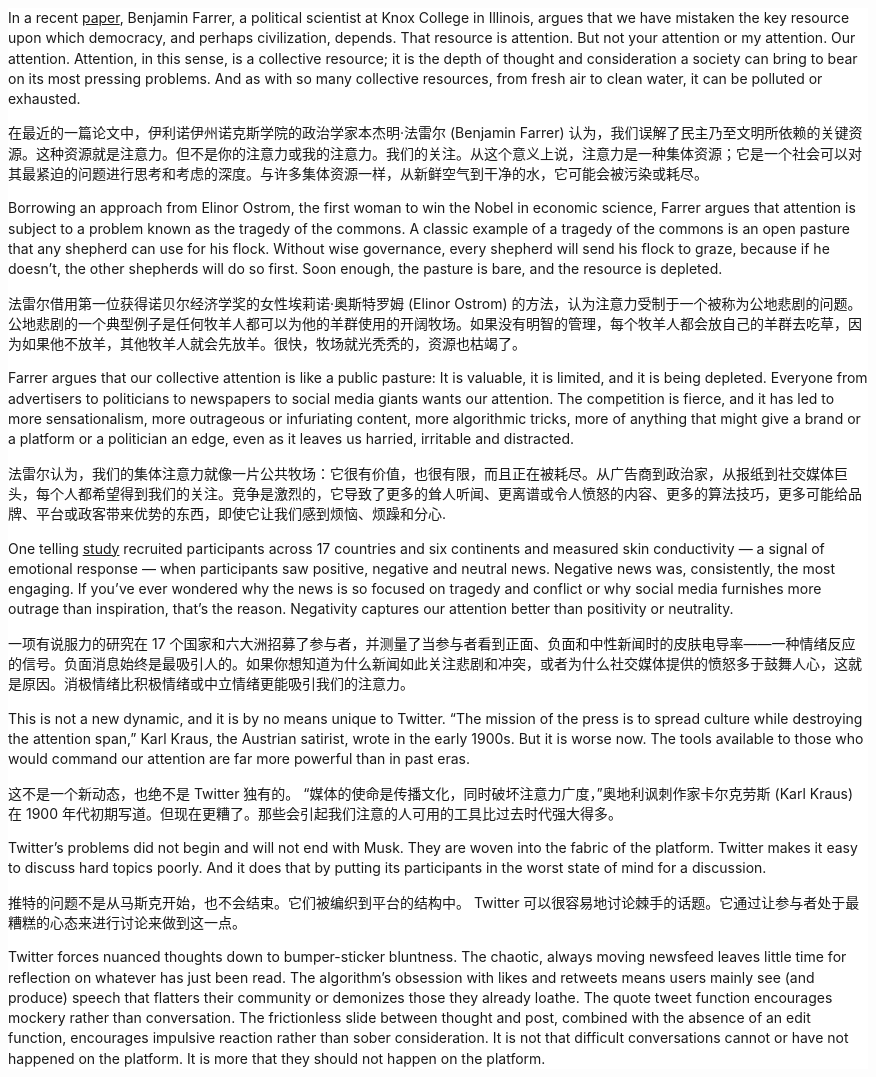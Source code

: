 In a recent [paper](https://journals.sagepub.com/doi/abs/10.1177/00323217221138414), Benjamin Farrer, a political scientist at Knox College in Illinois, argues that we have mistaken the key resource upon which democracy, and perhaps civilization, depends. That resource is attention. But not your attention or my attention. Our attention. Attention, in this sense, is a collective resource; it is the depth of thought and consideration a society can bring to bear on its most pressing problems. And as with so many collective resources, from fresh air to clean water, it can be polluted or exhausted.

在最近的一篇论文中，伊利诺伊州诺克斯学院的政治学家本杰明·法雷尔 (Benjamin Farrer) 认为，我们误解了民主乃至文明所依赖的关键资源。这种资源就是注意力。但不是你的注意力或我的注意力。我们的关注。从这个意义上说，注意力是一种集体资源；它是一个社会可以对其最紧迫的问题进行思考和考虑的深度。与许多集体资源一样，从新鲜空气到干净的水，它可能会被污染或耗尽。

Borrowing an approach from Elinor Ostrom, the first woman to win the Nobel in economic science, Farrer argues that attention is subject to a problem known as the tragedy of the commons. A classic example of a tragedy of the commons is an open pasture that any shepherd can use for his flock. Without wise governance, every shepherd will send his flock to graze, because if he doesn’t, the other shepherds will do so first. Soon enough, the pasture is bare, and the resource is depleted.

法雷尔借用第一位获得诺贝尔经济学奖的女性埃莉诺·奥斯特罗姆 (Elinor Ostrom) 的方法，认为注意力受制于一个被称为公地悲剧的问题。公地悲剧的一个典型例子是任何牧羊人都可以为他的羊群使用的开阔牧场。如果没有明智的管理，每个牧羊人都会放自己的羊群去吃草，因为如果他不放羊，其他牧羊人就会先放羊。很快，牧场就光秃秃的，资源也枯竭了。

Farrer argues that our collective attention is like a public pasture: It is valuable, it is limited, and it is being depleted. Everyone from advertisers to politicians to newspapers to social media giants wants our attention. The competition is fierce, and it has led to more sensationalism, more outrageous or infuriating content, more algorithmic tricks, more of anything that might give a brand or a platform or a politician an edge, even as it leaves us harried, irritable and distracted.

法雷尔认为，我们的集体注意力就像一片公共牧场：它很有价值，也很有限，而且正在被耗尽。从广告商到政治家，从报纸到社交媒体巨头，每个人都希望得到我们的关注。竞争是激烈的，它导致了更多的耸人听闻、更离谱或令人愤怒的内容、更多的算法技巧，更多可能给品牌、平台或政客带来优势的东西，即使它让我们感到烦恼、烦躁和分心.

One telling [study](https://www.pnas.org/doi/10.1073/pnas.1908369116) recruited participants across 17 countries and six continents and measured skin conductivity — a signal of emotional response — when participants saw positive, negative and neutral news. Negative news was, consistently, the most engaging. If you’ve ever wondered why the news is so focused on tragedy and conflict or why social media furnishes more outrage than inspiration, that’s the reason. Negativity captures our attention better than positivity or neutrality.

一项有说服力的研究在 17 个国家和六大洲招募了参与者，并测量了当参与者看到正面、负面和中性新闻时的皮肤电导率——一种情绪反应的信号。负面消息始终是最吸引人的。如果你想知道为什么新闻如此关注悲剧和冲突，或者为什么社交媒体提供的愤怒多于鼓舞人心，这就是原因。消极情绪比积极情绪或中立情绪更能吸引我们的注意力。

This is not a new dynamic, and it is by no means unique to Twitter. “The mission of the press is to spread culture while destroying the attention span,” Karl Kraus, the Austrian satirist, wrote in the early 1900s. But it is worse now. The tools available to those who would command our attention are far more powerful than in past eras.

这不是一个新动态，也绝不是 Twitter 独有的。 “媒体的使命是传播文化，同时破坏注意力广度，”奥地利讽刺作家卡尔克劳斯 (Karl Kraus) 在 1900 年代初期写道。但现在更糟了。那些会引起我们注意的人可用的工具比过去时代强大得多。

Twitter’s problems did not begin and will not end with Musk. They are woven into the fabric of the platform. Twitter makes it easy to discuss hard topics poorly. And it does that by putting its participants in the worst state of mind for a discussion.

推特的问题不是从马斯克开始，也不会结束。它们被编织到平台的结构中。 Twitter 可以很容易地讨论棘手的话题。它通过让参与者处于最糟糕的心态来进行讨论来做到这一点。

Twitter forces nuanced thoughts down to bumper-sticker bluntness. The chaotic, always moving newsfeed leaves little time for reflection on whatever has just been read. The algorithm’s obsession with likes and retweets means users mainly see (and produce) speech that flatters their community or demonizes those they already loathe. The quote tweet function encourages mockery rather than conversation. The frictionless slide between thought and post, combined with the absence of an edit function, encourages impulsive reaction rather than sober consideration. It is not that difficult conversations cannot or have not happened on the platform. It is more that they should not happen on the platform.
